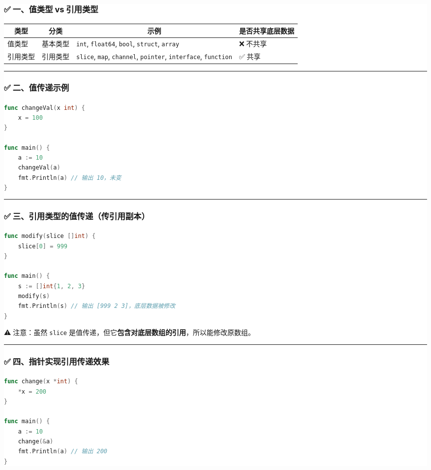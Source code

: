 ### ✅ 一、值类型 vs 引用类型

| 类型     | 分类     | 示例                                                          | 是否共享底层数据 |
| -------- | -------- | ------------------------------------------------------------- | ---------------- |
| 值类型   | 基本类型 | `int`, `float64`, `bool`, `struct`, `array`                   | ❌ 不共享        |
| 引用类型 | 引用类型 | `slice`, `map`, `channel`, `pointer`, `interface`, `function` | ✅ 共享          |

---

### ✅ 二、值传递示例

```go
func changeVal(x int) {
    x = 100
}

func main() {
    a := 10
    changeVal(a)
    fmt.Println(a) // 输出 10，未变
}
```

---

### ✅ 三、引用类型的值传递（传引用副本）

```go
func modify(slice []int) {
    slice[0] = 999
}

func main() {
    s := []int{1, 2, 3}
    modify(s)
    fmt.Println(s) // 输出 [999 2 3]，底层数据被修改
}
```

⚠️ 注意：虽然 `slice` 是值传递，但它**包含对底层数组的引用**，所以能修改原数组。

---

### ✅ 四、指针实现引用传递效果

```go
func change(x *int) {
    *x = 200
}

func main() {
    a := 10
    change(&a)
    fmt.Println(a) // 输出 200
}
```
